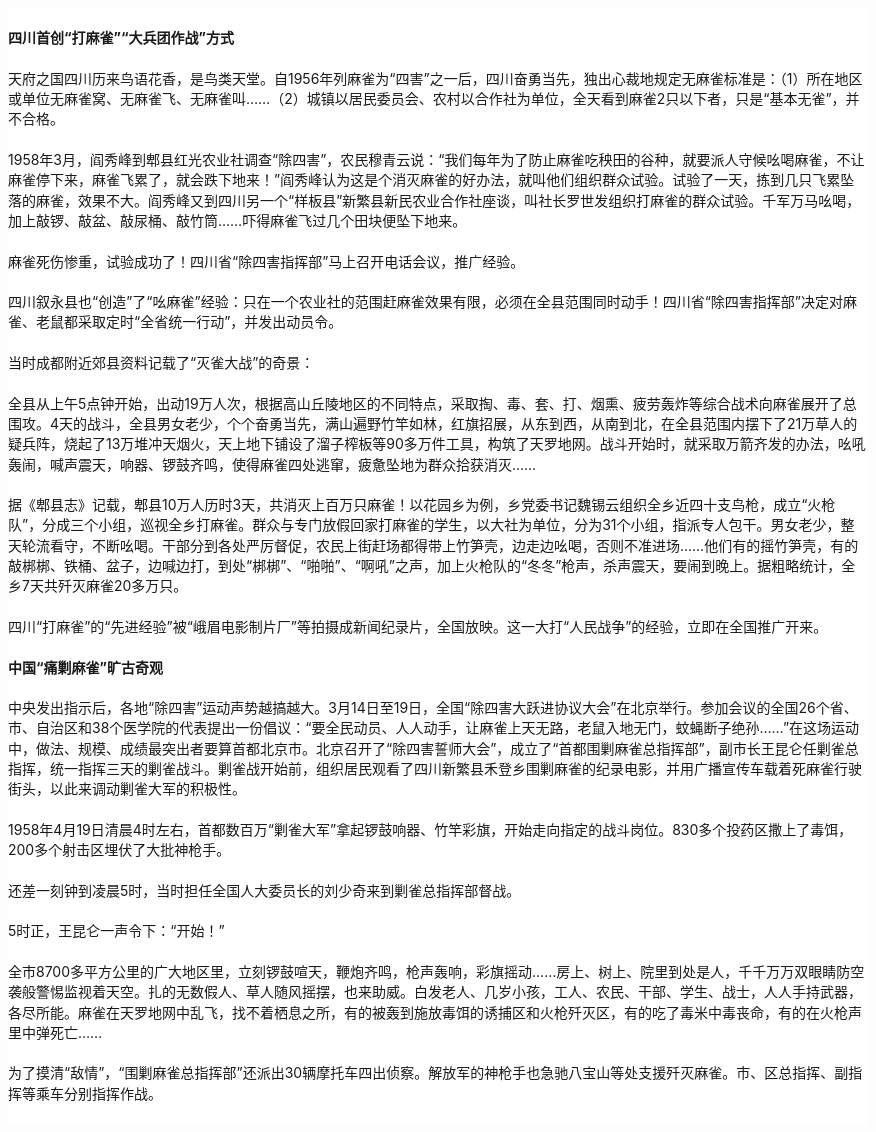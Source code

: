   <br/>
  <strong>
   四川首创“打麻雀”“大兵团作战”方式
   <br/>
  </strong>
  <br/>
  天府之国四川历来鸟语花香，是鸟类天堂。自1956年列麻雀为“四害”之一后，四川奋勇当先，独出心裁地规定无麻雀标准是：（1）所在地区或单位无麻雀窝、无麻雀飞、无麻雀叫……（2）城镇以居民委员会、农村以合作社为单位，全天看到麻雀2只以下者，只是“基本无雀”，并不合格。
  <br/>
  <br/>
  1958年3月，阎秀峰到郫县红光农业社调查“除四害”，农民穆青云说：“我们每年为了防止麻雀吃秧田的谷种，就要派人守候吆喝麻雀，不让麻雀停下来，麻雀飞累了，就会跌下地来！”阎秀峰认为这是个消灭麻雀的好办法，就叫他们组织群众试验。试验了一天，拣到几只飞累坠落的麻雀，效果不大。阎秀峰又到四川另一个“样板县”新繁县新民农业合作社座谈，叫社长罗世发组织打麻雀的群众试验。千军万马吆喝，加上敲锣、敲盆、敲尿桶、敲竹筒……吓得麻雀飞过几个田块便坠下地来。
  <br/>
  <br/>
  麻雀死伤惨重，试验成功了！四川省“除四害指挥部”马上召开电话会议，推广经验。
  <br/>
  <br/>
  四川叙永县也“创造”了“吆麻雀”经验：只在一个农业社的范围赶麻雀效果有限，必须在全县范围同时动手！四川省“除四害指挥部”决定对麻雀、老鼠都采取定时“全省统一行动”，并发出动员令。
  <br/>
  <br/>
  当时成都附近郊县资料记载了“灭雀大战”的奇景：
  <br/>
  <br/>
  全县从上午5点钟开始，出动19万人次，根据高山丘陵地区的不同特点，采取掏、毒、套、打、烟熏、疲劳轰炸等综合战术向麻雀展开了总围攻。4天的战斗，全县男女老少，个个奋勇当先，满山遍野竹竿如林，红旗招展，从东到西，从南到北，在全县范围内摆下了21万草人的疑兵阵，烧起了13万堆冲天烟火，天上地下铺设了溜子榨板等90多万件工具，构筑了天罗地网。战斗开始时，就采取万箭齐发的办法，吆吼轰闹，喊声震天，响器、锣鼓齐鸣，使得麻雀四处逃窜，疲惫坠地为群众拾获消灭……
  <br/>
  <br/>
  据《郫县志》记载，郫县10万人历时3天，共消灭上百万只麻雀！以花园乡为例，乡党委书记魏锡云组织全乡近四十支鸟枪，成立“火枪队”，分成三个小组，巡视全乡打麻雀。群众与专门放假回家打麻雀的学生，以大社为单位，分为31个小组，指派专人包干。男女老少，整天轮流看守，不断吆喝。干部分到各处严厉督促，农民上街赶场都得带上竹笋壳，边走边吆喝，否则不准进场……他们有的摇竹笋壳，有的敲梆梆、铁桶、盆子，边喊边打，到处“梆梆”、“啪啪”、“啊吼”之声，加上火枪队的“冬冬”枪声，杀声震天，要闹到晚上。据粗略统计，全乡7天共歼灭麻雀20多万只。
  <br/>
  <br/>
  四川“打麻雀”的“先进经验”被“峨眉电影制片厂”等拍摄成新闻纪录片，全国放映。这一大打“人民战争”的经验，立即在全国推广开来。
  <br/>
  <br/>
  <strong>
   中国“痛剿麻雀”旷古奇观
   <br/>
  </strong>
  <br/>
  中央发出指示后，各地“除四害”运动声势越搞越大。3月14日至19日，全国“除四害大跃进协议大会”在北京举行。参加会议的全国26个省、市、自治区和38个医学院的代表提出一份倡议：“要全民动员、人人动手，让麻雀上天无路，老鼠入地无门，蚊蝇断子绝孙……”在这场运动中，做法、规模、成绩最突出者要算首都北京市。北京召开了“除四害誓师大会”，成立了“首都围剿麻雀总指挥部”，副市长王昆仑任剿雀总指挥，统一指挥三天的剿雀战斗。剿雀战开始前，组织居民观看了四川新繁县禾登乡围剿麻雀的纪录电影，并用广播宣传车载着死麻雀行驶街头，以此来调动剿雀大军的积极性。
  <br/>
  <br/>
  1958年4月19日清晨4时左右，首都数百万“剿雀大军”拿起锣鼓响器、竹竿彩旗，开始走向指定的战斗岗位。830多个投药区撒上了毒饵，200多个射击区埋伏了大批神枪手。
  <br/>
  <br/>
  还差一刻钟到凌晨5时，当时担任全国人大委员长的刘少奇来到剿雀总指挥部督战。
  <br/>
  <br/>
  5时正，王昆仑一声令下：“开始！”
  <br/>
  <br/>
  全市8700多平方公里的广大地区里，立刻锣鼓喧天，鞭炮齐鸣，枪声轰响，彩旗摇动……房上、树上、院里到处是人，千千万万双眼睛防空袭般警惕监视着天空。扎的无数假人、草人随风摇摆，也来助威。白发老人、几岁小孩，工人、农民、干部、学生、战士，人人手持武器，各尽所能。麻雀在天罗地网中乱飞，找不着栖息之所，有的被轰到施放毒饵的诱捕区和火枪歼灭区，有的吃了毒米中毒丧命，有的在火枪声里中弹死亡……
  <br/>
  <br/>
  为了摸清“敌情”，“围剿麻雀总指挥部”还派出30辆摩托车四出侦察。解放军的神枪手也急驰八宝山等处支援歼灭麻雀。市、区总指挥、副指挥等乘车分别指挥作战。
  <br/>
  <br/>